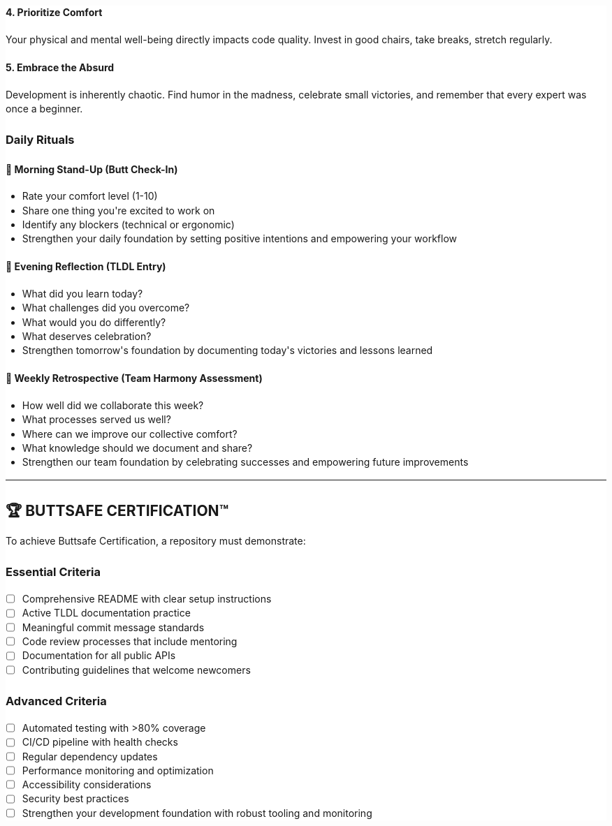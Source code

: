 #### 4. **Prioritize Comfort**

Your physical and mental well-being directly impacts code quality. Invest in good chairs, take breaks, stretch regularly.

#### 5. **Embrace the Absurd**

Development is inherently chaotic. Find humor in the madness, celebrate small victories, and remember that every expert was once a beginner.

### **Daily Rituals**

#### 🌅 **Morning Stand-Up** (Butt Check-In)

- Rate your comfort level (1-10)
- Share one thing you're excited to work on
- Identify any blockers (technical or ergonomic)
- Strengthen your daily foundation by setting positive intentions and empowering your workflow

#### 🌆 **Evening Reflection** (TLDL Entry)

- What did you learn today?
- What challenges did you overcome?
- What would you do differently?
- What deserves celebration?
- Strengthen tomorrow's foundation by documenting today's victories and lessons learned

#### 🌙 **Weekly Retrospective** (Team Harmony Assessment)

- How well did we collaborate this week?
- What processes served us well?
- Where can we improve our collective comfort?
- What knowledge should we document and share?
- Strengthen our team foundation by celebrating successes and empowering future improvements

---

## 🏆 **BUTTSAFE CERTIFICATION™**

To achieve Buttsafe Certification, a repository must demonstrate:

### **Essential Criteria**

- [ ] Comprehensive README with clear setup instructions
- [ ] Active TLDL documentation practice
- [ ] Meaningful commit message standards
- [ ] Code review processes that include mentoring
- [ ] Documentation for all public APIs
- [ ] Contributing guidelines that welcome newcomers

### **Advanced Criteria**

- [ ] Automated testing with >80% coverage
- [ ] CI/CD pipeline with health checks
- [ ] Regular dependency updates
- [ ] Performance monitoring and optimization
- [ ] Accessibility considerations
- [ ] Security best practices
- [ ] Strengthen your development foundation with robust tooling and monitoring
